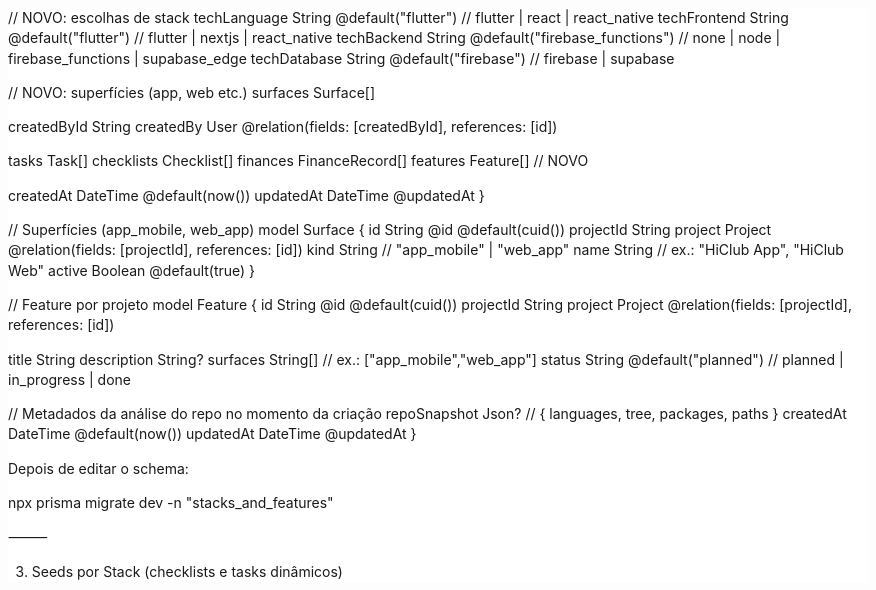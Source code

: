   // NOVO: escolhas de stack
  techLanguage String    @default("flutter")     // flutter | react | react_native
  techFrontend String    @default("flutter")     // flutter | nextjs | react_native
  techBackend  String    @default("firebase_functions") // none | node | firebase_functions | supabase_edge
  techDatabase String    @default("firebase")    // firebase | supabase

  // NOVO: superfícies (app, web etc.)
  surfaces     Surface[]

  createdById  String
  createdBy    User      @relation(fields: [createdById], references: [id])

  tasks        Task[]
  checklists   Checklist[]
  finances     FinanceRecord[]
  features     Feature[] // NOVO

  createdAt    DateTime  @default(now())
  updatedAt    DateTime  @updatedAt
}

// Superfícies (app_mobile, web_app)
model Surface {
  id          String   @id @default(cuid())
  projectId   String
  project     Project  @relation(fields: [projectId], references: [id])
  kind        String   // "app_mobile" | "web_app"
  name        String   // ex.: "HiClub App", "HiClub Web"
  active      Boolean  @default(true)
}

// Feature por projeto
model Feature {
  id          String   @id @default(cuid())
  projectId   String
  project     Project  @relation(fields: [projectId], references: [id])

  title       String
  description String?
  surfaces    String[] // ex.: ["app_mobile","web_app"]
  status      String   @default("planned") // planned | in_progress | done

  // Metadados da análise do repo no momento da criação
  repoSnapshot Json?   // { languages, tree, packages, paths }
  createdAt    DateTime @default(now())
  updatedAt    DateTime @updatedAt
}

Depois de editar o schema:

npx prisma migrate dev -n "stacks_and_features"


⸻

3) Seeds por Stack (checklists e tasks dinâmicos)
